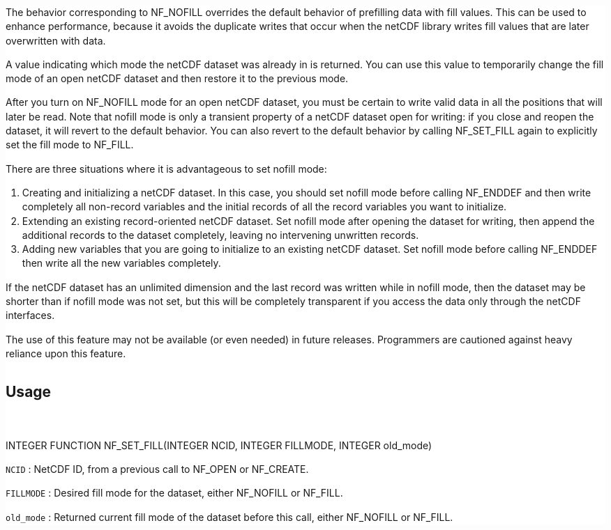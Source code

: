 The behavior corresponding to NF\_NOFILL overrides the default behavior
of prefilling data with fill values. This can be used to enhance
performance, because it avoids the duplicate writes that occur when the
netCDF library writes fill values that are later overwritten with data.

A value indicating which mode the netCDF dataset was already in is
returned. You can use this value to temporarily change the fill mode of
an open netCDF dataset and then restore it to the previous mode.

After you turn on NF\_NOFILL mode for an open netCDF dataset, you must
be certain to write valid data in all the positions that will later be
read. Note that nofill mode is only a transient property of a netCDF
dataset open for writing: if you close and reopen the dataset, it will
revert to the default behavior. You can also revert to the default
behavior by calling NF\_SET\_FILL again to explicitly set the fill mode
to NF\_FILL.

There are three situations where it is advantageous to set nofill mode:

1.  Creating and initializing a netCDF dataset. In this case, you should
    set nofill mode before calling NF\_ENDDEF and then write completely
    all non-record variables and the initial records of all the record
    variables you want to initialize.
2.  Extending an existing record-oriented netCDF dataset. Set nofill
    mode after opening the dataset for writing, then append the
    additional records to the dataset completely, leaving no intervening
    unwritten records.
3.  Adding new variables that you are going to initialize to an existing
    netCDF dataset. Set nofill mode before calling NF\_ENDDEF then write
    all the new variables completely.

If the netCDF dataset has an unlimited dimension and the last record was
written while in nofill mode, then the dataset may be shorter than if
nofill mode was not set, but this will be completely transparent if you
access the data only through the netCDF interfaces.

The use of this feature may not be available (or even needed) in future
releases. Programmers are cautioned against heavy reliance upon this
feature.

Usage
-----

 


INTEGER FUNCTION NF_SET_FILL(INTEGER NCID, INTEGER FILLMODE,
                             INTEGER old_mode)


 `NCID`
:   NetCDF ID, from a previous call to NF\_OPEN or NF\_CREATE.

 `FILLMODE`
:   Desired fill mode for the dataset, either NF\_NOFILL or NF\_FILL.

 `old_mode`
:   Returned current fill mode of the dataset before this call, either
    NF\_NOFILL or NF\_FILL.
